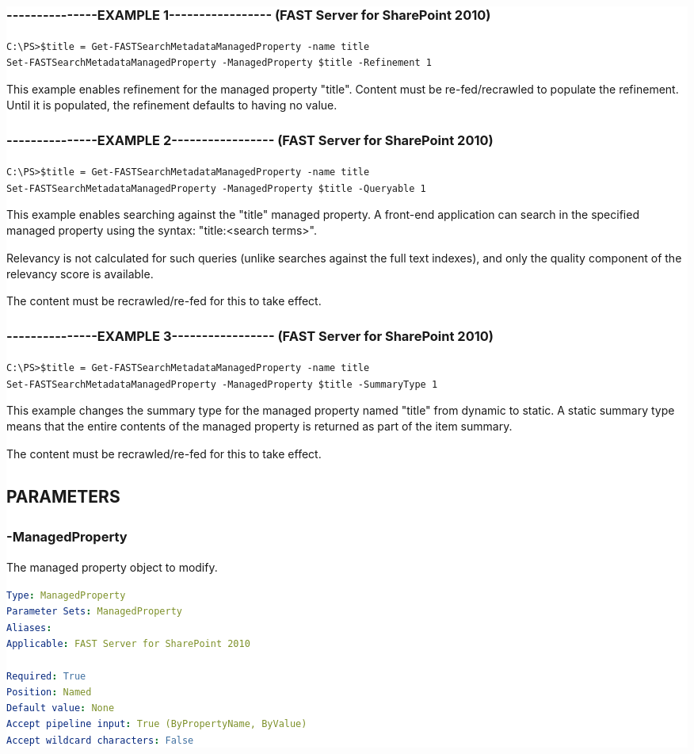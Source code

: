 ### ---------------EXAMPLE 1----------------- (FAST Server for SharePoint 2010)
```
C:\PS>$title = Get-FASTSearchMetadataManagedProperty -name title
Set-FASTSearchMetadataManagedProperty -ManagedProperty $title -Refinement 1
```

This example enables refinement for the managed property "title".
Content must be re-fed/recrawled to populate the refinement.
Until it is populated, the refinement defaults to having no value.

### ---------------EXAMPLE 2----------------- (FAST Server for SharePoint 2010)
```
C:\PS>$title = Get-FASTSearchMetadataManagedProperty -name title
Set-FASTSearchMetadataManagedProperty -ManagedProperty $title -Queryable 1
```

This example enables searching against the "title" managed property.
A front-end application can search in the specified managed property using the syntax: "title:\<search terms\>".

Relevancy is not calculated for such queries (unlike searches against the full text indexes), and only the quality component of the relevancy score is available.

The content must be recrawled/re-fed for this to take effect.

### ---------------EXAMPLE 3----------------- (FAST Server for SharePoint 2010)
```
C:\PS>$title = Get-FASTSearchMetadataManagedProperty -name title
Set-FASTSearchMetadataManagedProperty -ManagedProperty $title -SummaryType 1
```

This example changes the summary type for the managed property named "title" from dynamic to static.
A static summary type means that the entire contents of the managed property is returned as part of the item summary.

The content must be recrawled/re-fed for this to take effect.

## PARAMETERS

### -ManagedProperty
The managed property object to modify.

```yaml
Type: ManagedProperty
Parameter Sets: ManagedProperty
Aliases: 
Applicable: FAST Server for SharePoint 2010

Required: True
Position: Named
Default value: None
Accept pipeline input: True (ByPropertyName, ByValue)
Accept wildcard characters: False
```
